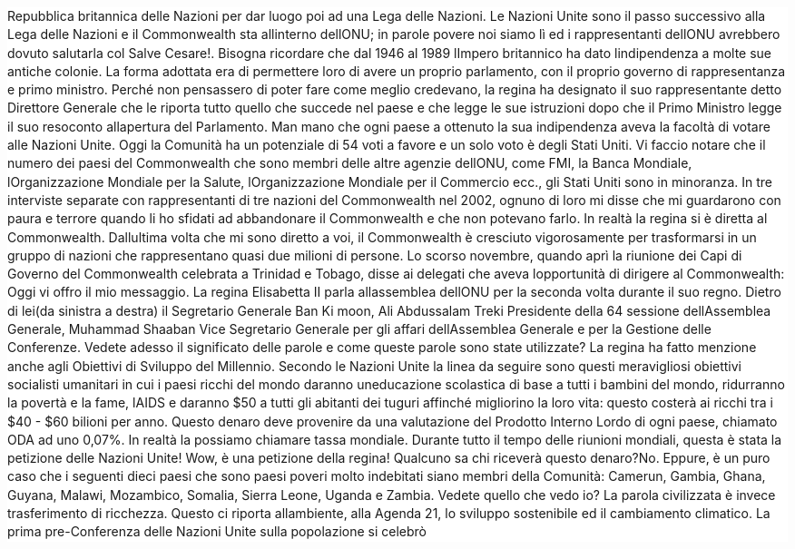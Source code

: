 Repubblica britannica delle Nazioni
per dar luogo poi ad una Lega delle Nazioni.
Le Nazioni Unite sono il passo successivo alla Lega delle Nazioni e il
Commonwealth sta allinterno dellONU; in parole povere noi siamo lì ed i
rappresentanti dellONU avrebbero dovuto salutarla col Salve Cesare!.
Bisogna ricordare che dal 1946 al 1989 lImpero britannico ha dato
lindipendenza a molte sue antiche colonie.
La forma adottata era di permettere loro di avere un proprio parlamento, con
il proprio governo di rappresentanza e primo ministro. Perché non pensassero
di poter fare come meglio credevano, la regina ha designato il suo
rappresentante detto Direttore Generale che le riporta tutto quello che
succede nel paese e che legge le sue istruzioni dopo che il Primo Ministro
legge il suo resoconto allapertura del Parlamento.
Man mano che ogni paese a ottenuto la sua indipendenza aveva la facoltà di
votare alle Nazioni Unite. Oggi la Comunità ha un potenziale di 54 voti a
favore e un solo voto è degli Stati Uniti. Vi faccio notare che il numero
dei paesi del Commonwealth che sono membri delle altre agenzie dellONU,
come
FMI, la
Banca Mondiale, lOrganizzazione Mondiale per la Salute,
lOrganizzazione Mondiale per il Commercio ecc., gli Stati Uniti sono in
minoranza.
In tre interviste separate con rappresentanti di tre nazioni del
Commonwealth nel 2002, ognuno di loro mi disse che mi guardarono con paura e
terrore quando li ho sfidati ad abbandonare il Commonwealth e che non
potevano farlo.
In realtà la regina si è diretta al Commonwealth.
Dallultima volta che mi sono diretto a voi, il Commonwealth è cresciuto
vigorosamente per trasformarsi in un gruppo di nazioni che rappresentano
quasi due milioni di persone.
Lo scorso novembre, quando aprì la riunione
dei Capi di Governo del Commonwealth celebrata a Trinidad e Tobago, disse ai
delegati che aveva lopportunità di dirigere al Commonwealth:
Oggi vi offro il mio messaggio.
La regina Elisabetta II parla allassemblea dellONU per la seconda volta
durante il suo regno.
Dietro di lei(da sinistra a destra) il Segretario Generale Ban Ki moon,
Ali Abdussalam Treki Presidente della 64 sessione dellAssemblea Generale,
Muhammad Shaaban Vice Segretario Generale per gli affari
dellAssemblea Generale e per la Gestione delle Conferenze.
Vedete adesso il significato delle parole e come queste parole sono state
utilizzate? La regina ha fatto menzione anche agli
Obiettivi di Sviluppo
del Millennio.
Secondo le Nazioni Unite la linea da seguire sono questi meravigliosi
obiettivi socialisti umanitari in cui i paesi ricchi del mondo daranno
uneducazione scolastica di base a tutti i bambini del mondo, ridurranno la
povertà e la fame, lAIDS e daranno $50 a tutti gli abitanti dei tuguri
affinché migliorino la loro vita: questo costerà ai ricchi tra i $40 - $60
bilioni per anno.
Questo denaro deve provenire da una valutazione del Prodotto Interno Lordo
di ogni paese, chiamato ODA ad uno 0,07%. In realtà la possiamo chiamare
tassa mondiale.
Durante tutto il tempo delle riunioni mondiali, questa è stata la petizione
delle Nazioni Unite! Wow, è una petizione della regina! Qualcuno sa chi
riceverà questo denaro?No.
Eppure, è un puro caso che i seguenti dieci paesi che sono paesi poveri
molto indebitati siano membri della Comunità: Camerun, Gambia, Ghana,
Guyana, Malawi, Mozambico, Somalia, Sierra Leone, Uganda e Zambia.
Vedete quello che vedo io? La parola civilizzata è invece trasferimento di
ricchezza.
Questo ci riporta allambiente, alla Agenda 21, lo sviluppo sostenibile ed
il cambiamento climatico.
La prima pre-Conferenza delle Nazioni Unite sulla popolazione si celebrò